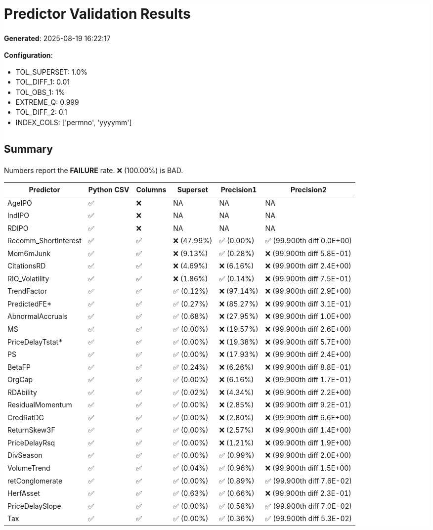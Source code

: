 # Predictor Validation Results

**Generated**: 2025-08-19 16:22:17

**Configuration**:
- TOL_SUPERSET: 1.0%
- TOL_DIFF_1: 0.01
- TOL_OBS_1: 1%
- EXTREME_Q: 0.999
- TOL_DIFF_2: 0.1
- INDEX_COLS: ['permno', 'yyyymm']

## Summary

Numbers report the **FAILURE** rate. ❌ (100.00%) is BAD.

| Predictor                 | Python CSV | Columns  | Superset  | Precision1   | Precision2              |
|---------------------------|------------|----------|-----------|--------------|-------------------------|
| AgeIPO                    | ✅         | ❌       | NA          | NA           | NA                      |
| IndIPO                    | ✅         | ❌       | NA          | NA           | NA                      |
| RDIPO                     | ✅         | ❌       | NA          | NA           | NA                      |
| Recomm_ShortInterest      | ✅         | ✅       | ❌ (47.99%)  | ✅ (0.00%)    | ✅ (99.900th diff 0.0E+00) |
| Mom6mJunk                 | ✅         | ✅       | ❌ (9.13%)   | ✅ (0.28%)    | ❌ (99.900th diff 5.8E-01) |
| CitationsRD               | ✅         | ✅       | ❌ (4.69%)   | ❌ (6.16%)    | ❌ (99.900th diff 2.4E+00) |
| RIO_Volatility            | ✅         | ✅       | ❌ (1.86%)   | ✅ (0.14%)    | ❌ (99.900th diff 7.5E-01) |
| TrendFactor               | ✅         | ✅       | ✅ (0.12%)   | ❌ (97.14%)   | ❌ (99.900th diff 2.9E+00) |
| PredictedFE*              | ✅         | ✅       | ✅ (0.27%)   | ❌ (85.27%)   | ❌ (99.900th diff 3.1E-01) |
| AbnormalAccruals          | ✅         | ✅       | ✅ (0.68%)   | ❌ (27.95%)   | ❌ (99.900th diff 1.0E+00) |
| MS                        | ✅         | ✅       | ✅ (0.00%)   | ❌ (19.57%)   | ❌ (99.900th diff 2.6E+00) |
| PriceDelayTstat*          | ✅         | ✅       | ✅ (0.00%)   | ❌ (19.38%)   | ❌ (99.900th diff 5.7E+00) |
| PS                        | ✅         | ✅       | ✅ (0.00%)   | ❌ (17.93%)   | ❌ (99.900th diff 2.4E+00) |
| BetaFP                    | ✅         | ✅       | ✅ (0.24%)   | ❌ (6.26%)    | ❌ (99.900th diff 8.8E-01) |
| OrgCap                    | ✅         | ✅       | ✅ (0.00%)   | ❌ (6.16%)    | ❌ (99.900th diff 1.7E-01) |
| RDAbility                 | ✅         | ✅       | ✅ (0.02%)   | ❌ (4.34%)    | ❌ (99.900th diff 2.2E+00) |
| ResidualMomentum          | ✅         | ✅       | ✅ (0.00%)   | ❌ (2.85%)    | ❌ (99.900th diff 9.2E-01) |
| CredRatDG                 | ✅         | ✅       | ✅ (0.00%)   | ❌ (2.80%)    | ❌ (99.900th diff 6.6E+00) |
| ReturnSkew3F              | ✅         | ✅       | ✅ (0.00%)   | ❌ (2.57%)    | ❌ (99.900th diff 1.4E+00) |
| PriceDelayRsq             | ✅         | ✅       | ✅ (0.00%)   | ❌ (1.21%)    | ❌ (99.900th diff 1.9E+00) |
| DivSeason                 | ✅         | ✅       | ✅ (0.00%)   | ✅ (0.99%)    | ❌ (99.900th diff 2.0E+00) |
| VolumeTrend               | ✅         | ✅       | ✅ (0.04%)   | ✅ (0.96%)    | ❌ (99.900th diff 1.5E+00) |
| retConglomerate           | ✅         | ✅       | ✅ (0.00%)   | ✅ (0.89%)    | ✅ (99.900th diff 7.6E-02) |
| HerfAsset                 | ✅         | ✅       | ✅ (0.63%)   | ✅ (0.66%)    | ❌ (99.900th diff 2.3E-01) |
| PriceDelaySlope           | ✅         | ✅       | ✅ (0.00%)   | ✅ (0.58%)    | ✅ (99.900th diff 7.0E-02) |
| Tax                       | ✅         | ✅       | ✅ (0.00%)   | ✅ (0.36%)    | ✅ (99.900th diff 5.3E-02) |